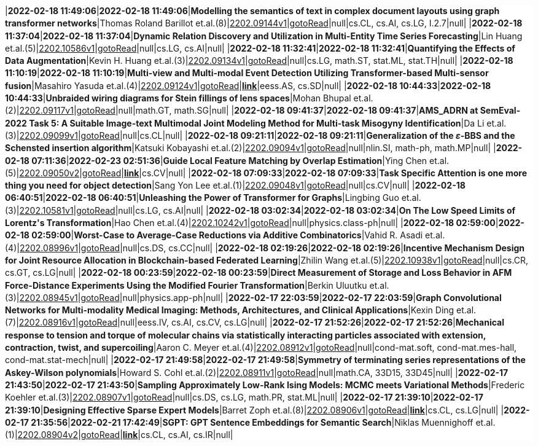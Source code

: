 |**2022-02-18 11:49:06**|**2022-02-18 11:49:06**|**Modelling the semantics of text in complex document layouts using graph   transformer networks**|Thomas Roland Barillot et.al.(8)|[2202.09144v1](http://arxiv.org/abs/2202.09144v1)|[gotoRead](http://arxiv.org/pdf/2202.09144v1)|null|cs.CL, cs.AI, cs.LG, I.2.7|null|
|**2022-02-18 11:37:04**|**2022-02-18 11:37:04**|**Dynamic Relation Discovery and Utilization in Multi-Entity Time Series   Forecasting**|Lin Huang et.al.(5)|[2202.10586v1](http://arxiv.org/abs/2202.10586v1)|[gotoRead](http://arxiv.org/pdf/2202.10586v1)|null|cs.LG, cs.AI|null|
|**2022-02-18 11:32:41**|**2022-02-18 11:32:41**|**Quantifying the Effects of Data Augmentation**|Kevin H. Huang et.al.(3)|[2202.09134v1](http://arxiv.org/abs/2202.09134v1)|[gotoRead](http://arxiv.org/pdf/2202.09134v1)|null|cs.LG, math.ST, stat.ML, stat.TH|null|
|**2022-02-18 11:10:19**|**2022-02-18 11:10:19**|**Multi-view and Multi-modal Event Detection Utilizing Transformer-based   Multi-sensor fusion**|Masahiro Yasuda et.al.(4)|[2202.09124v1](http://arxiv.org/abs/2202.09124v1)|[gotoRead](http://arxiv.org/pdf/2202.09124v1)|**[link](https://github.com/nttrd-mdlab/mm-office)**|eess.AS, cs.SD|null|
|**2022-02-18 10:44:33**|**2022-02-18 10:44:33**|**Unbraided wiring diagrams for Stein fillings of lens spaces**|Mohan Bhupal et.al.(2)|[2202.09117v1](http://arxiv.org/abs/2202.09117v1)|[gotoRead](http://arxiv.org/pdf/2202.09117v1)|null|math.GT, math.SG|null|
|**2022-02-18 09:41:37**|**2022-02-18 09:41:37**|**AMS_ADRN at SemEval-2022 Task 5: A Suitable Image-text Multimodal Joint   Modeling Method for Multi-task Misogyny Identification**|Da Li et.al.(3)|[2202.09099v1](http://arxiv.org/abs/2202.09099v1)|[gotoRead](http://arxiv.org/pdf/2202.09099v1)|null|cs.CL|null|
|**2022-02-18 09:21:11**|**2022-02-18 09:21:11**|**Generalization of the $ε$-BBS and the Schensted insertion   algorithm**|Katsuki Kobayashi et.al.(2)|[2202.09094v1](http://arxiv.org/abs/2202.09094v1)|[gotoRead](http://arxiv.org/pdf/2202.09094v1)|null|nlin.SI, math-ph, math.MP|null|
|**2022-02-18 07:11:36**|**2022-02-23 02:51:36**|**Guide Local Feature Matching by Overlap Estimation**|Ying Chen et.al.(5)|[2202.09050v2](http://arxiv.org/abs/2202.09050v2)|[gotoRead](http://arxiv.org/pdf/2202.09050v2)|**[link](https://github.com/abyssgaze/oetr)**|cs.CV|null|
|**2022-02-18 07:09:33**|**2022-02-18 07:09:33**|**Task Specific Attention is one more thing you need for object detection**|Sang Yon Lee et.al.(1)|[2202.09048v1](http://arxiv.org/abs/2202.09048v1)|[gotoRead](http://arxiv.org/pdf/2202.09048v1)|null|cs.CV|null|
|**2022-02-18 06:40:51**|**2022-02-18 06:40:51**|**Unleashing the Power of Transformer for Graphs**|Lingbing Guo et.al.(3)|[2202.10581v1](http://arxiv.org/abs/2202.10581v1)|[gotoRead](http://arxiv.org/pdf/2202.10581v1)|null|cs.LG, cs.AI|null|
|**2022-02-18 03:02:34**|**2022-02-18 03:02:34**|**On The Low Speed Limits of Lorentz's Transformation**|Hao Chen et.al.(4)|[2202.10242v1](http://arxiv.org/abs/2202.10242v1)|[gotoRead](http://arxiv.org/pdf/2202.10242v1)|null|physics.class-ph|null|
|**2022-02-18 02:59:00**|**2022-02-18 02:59:00**|**Worst-Case to Average-Case Reductions via Additive Combinatorics**|Vahid R. Asadi et.al.(4)|[2202.08996v1](http://arxiv.org/abs/2202.08996v1)|[gotoRead](http://arxiv.org/pdf/2202.08996v1)|null|cs.DS, cs.CC|null|
|**2022-02-18 02:19:26**|**2022-02-18 02:19:26**|**Incentive Mechanism Design for Joint Resource Allocation in   Blockchain-based Federated Learning**|Zhilin Wang et.al.(5)|[2202.10938v1](http://arxiv.org/abs/2202.10938v1)|[gotoRead](http://arxiv.org/pdf/2202.10938v1)|null|cs.CR, cs.GT, cs.LG|null|
|**2022-02-18 00:23:59**|**2022-02-18 00:23:59**|**Direct Measurement of Storage and Loss Behavior in AFM Force-Distance   Experiments Using the Modified Fourier Transformation**|Berkin Uluutku et.al.(3)|[2202.08945v1](http://arxiv.org/abs/2202.08945v1)|[gotoRead](http://arxiv.org/pdf/2202.08945v1)|null|physics.app-ph|null|
|**2022-02-17 22:03:59**|**2022-02-17 22:03:59**|**Graph Convolutional Networks for Multi-modality Medical Imaging:   Methods, Architectures, and Clinical Applications**|Kexin Ding et.al.(7)|[2202.08916v1](http://arxiv.org/abs/2202.08916v1)|[gotoRead](http://arxiv.org/pdf/2202.08916v1)|null|eess.IV, cs.AI, cs.CV, cs.LG|null|
|**2022-02-17 21:52:26**|**2022-02-17 21:52:26**|**Mechanical response to tension and torque of molecular chains via   statistically interacting particles associated with extension, contraction,   twist, and supercoiling**|Aaron C. Meyer et.al.(4)|[2202.08912v1](http://arxiv.org/abs/2202.08912v1)|[gotoRead](http://arxiv.org/pdf/2202.08912v1)|null|cond-mat.soft, cond-mat.mes-hall, cond-mat.stat-mech|null|
|**2022-02-17 21:49:58**|**2022-02-17 21:49:58**|**Symmetry of terminating series representations of the Askey-Wilson   polynomials**|Howard S. Cohl et.al.(2)|[2202.08911v1](http://arxiv.org/abs/2202.08911v1)|[gotoRead](http://arxiv.org/pdf/2202.08911v1)|null|math.CA, 33D15, 33D45|null|
|**2022-02-17 21:43:50**|**2022-02-17 21:43:50**|**Sampling Approximately Low-Rank Ising Models: MCMC meets Variational   Methods**|Frederic Koehler et.al.(3)|[2202.08907v1](http://arxiv.org/abs/2202.08907v1)|[gotoRead](http://arxiv.org/pdf/2202.08907v1)|null|cs.DS, cs.LG, math.PR, stat.ML|null|
|**2022-02-17 21:39:10**|**2022-02-17 21:39:10**|**Designing Effective Sparse Expert Models**|Barret Zoph et.al.(8)|[2202.08906v1](http://arxiv.org/abs/2202.08906v1)|[gotoRead](http://arxiv.org/pdf/2202.08906v1)|**[link](https://github.com/tensorflow/mesh)**|cs.CL, cs.LG|null|
|**2022-02-17 21:35:56**|**2022-02-21 17:42:49**|**SGPT: GPT Sentence Embeddings for Semantic Search**|Niklas Muennighoff et.al.(1)|[2202.08904v2](http://arxiv.org/abs/2202.08904v2)|[gotoRead](http://arxiv.org/pdf/2202.08904v2)|**[link](https://github.com/muennighoff/sgpt)**|cs.CL, cs.AI, cs.IR|null|